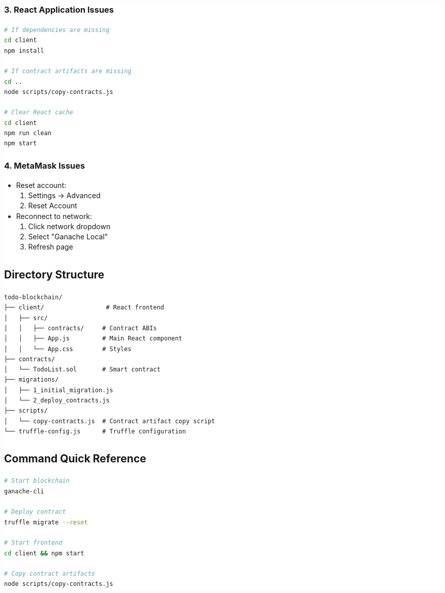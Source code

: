 ### 3. React Application Issues
```bash
# If dependencies are missing
cd client
npm install

# If contract artifacts are missing
cd ..
node scripts/copy-contracts.js

# Clear React cache
cd client
npm run clean
npm start
```

### 4. MetaMask Issues
- Reset account:
  1. Settings → Advanced
  2. Reset Account
- Reconnect to network:
  1. Click network dropdown
  2. Select "Ganache Local"
  3. Refresh page

## Directory Structure
```
todo-blockchain/
├── client/                 # React frontend
│   ├── src/               
│   │   ├── contracts/     # Contract ABIs
│   │   ├── App.js         # Main React component
│   │   └── App.css        # Styles
├── contracts/             
│   └── TodoList.sol       # Smart contract
├── migrations/            
│   ├── 1_initial_migration.js
│   └── 2_deploy_contracts.js
├── scripts/
│   └── copy-contracts.js  # Contract artifact copy script
└── truffle-config.js      # Truffle configuration
```

## Command Quick Reference

```bash
# Start blockchain
ganache-cli

# Deploy contract
truffle migrate --reset

# Start frontend
cd client && npm start

# Copy contract artifacts
node scripts/copy-contracts.js
```
